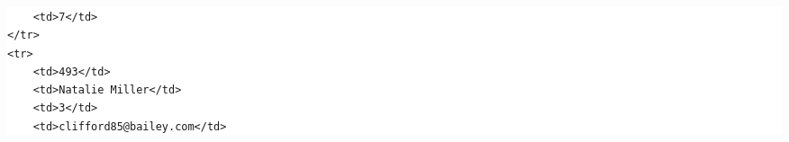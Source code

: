         <td>7</td>
    </tr>
    <tr>
        <td>493</td>
        <td>Natalie Miller</td>
        <td>3</td>
        <td>clifford85@bailey.com</td>
